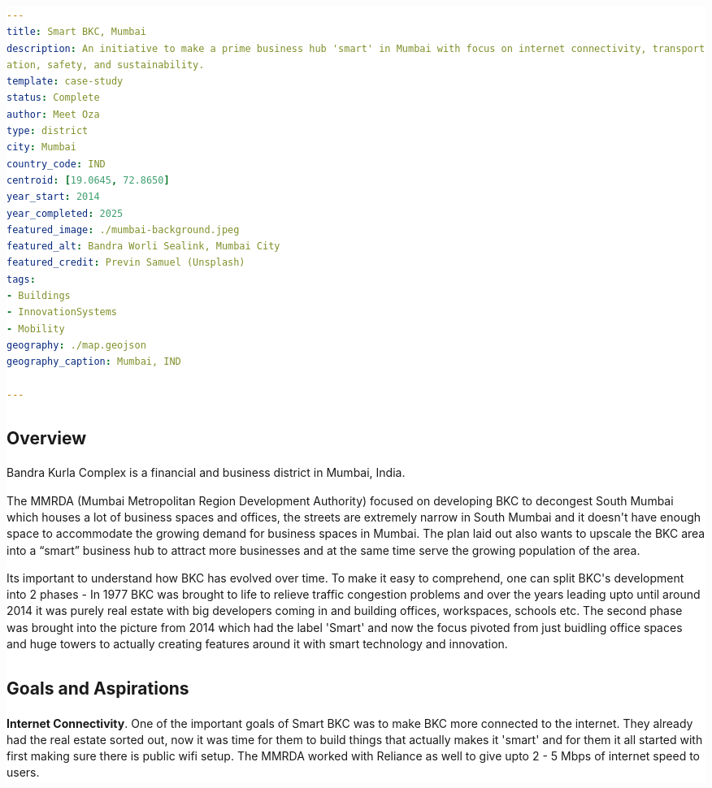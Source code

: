 ```yaml
---
title: Smart BKC, Mumbai
description: An initiative to make a prime business hub 'smart' in Mumbai with focus on internet connectivity, transportation, safety, and sustainability.
template: case-study
status: Complete
author: Meet Oza
type: district
city: Mumbai
country_code: IND
centroid: [19.0645, 72.8650]
year_start: 2014
year_completed: 2025
featured_image: ./mumbai-background.jpeg
featured_alt: Bandra Worli Sealink, Mumbai City
featured_credit: Previn Samuel (Unsplash)
tags: 
- Buildings
- InnovationSystems
- Mobility
geography: ./map.geojson
geography_caption: Mumbai, IND

---
```



## Overview



Bandra Kurla Complex is a financial and business district in Mumbai, India.

The MMRDA (Mumbai Metropolitan Region Development Authority) focused on developing BKC to decongest South Mumbai which houses a lot of business spaces and offices, the streets are extremely narrow in South Mumbai and it doesn't have enough space to accommodate the growing demand for business spaces in Mumbai. The plan laid out also wants to upscale the BKC area into a “smart” business hub to attract more businesses and at the same time serve the growing population of the area.

Its important to understand how BKC has evolved over time. To make it easy to comprehend, one can split BKC's development into 2 phases - In 1977 BKC was brought to life to relieve traffic congestion problems and over the years leading upto until around 2014 it was purely real estate with big developers coming in and building offices, workspaces, schools etc. The second phase was brought into the picture from 2014 which had the label 'Smart' and now the focus pivoted from just buidling office spaces and huge towers to actually creating features around it with smart technology and innovation.

## Goals and Aspirations



**Internet Connectivity**. One of the important goals of Smart BKC was to make BKC more connected to the internet. They already had the real estate sorted out, now it was time for them to build things that actually makes it 'smart' and for them it all started with first making sure there is public wifi setup. The MMRDA worked with Reliance as well to give upto 2 - 5 Mbps of internet speed to users.
